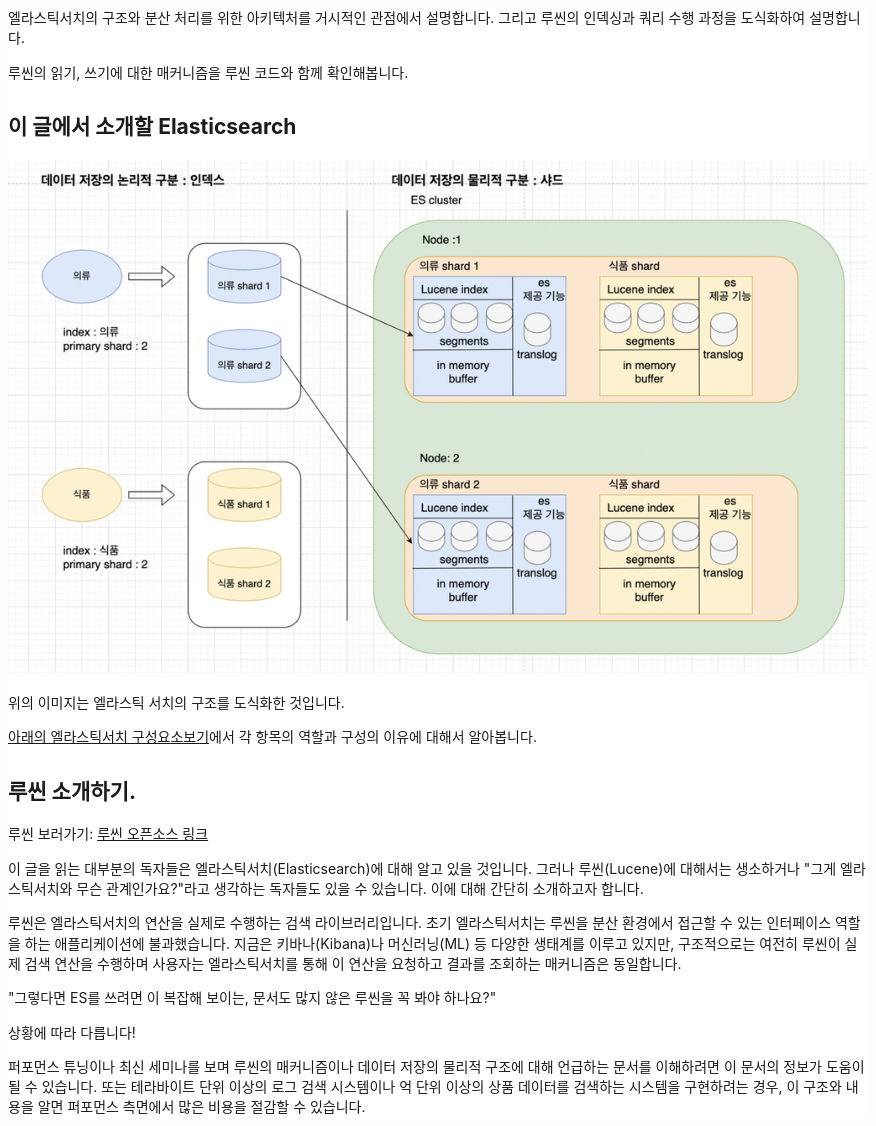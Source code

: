 엘라스틱서치의 구조와 분산 처리를 위한 아키텍처를 거시적인 관점에서 설명합니다. 그리고 루씬의 인덱싱과 쿼리 수행 과정을 도식화하여 설명합니다.

루씬의 읽기, 쓰기에 대한 매커니즘을 루씬 코드와 함께 확인해봅니다.

## 이 글에서 소개할 Elasticsearch

![전체적으로_보기.png](images%2F%EC%A0%84%EC%B2%B4%EC%A0%81%EC%9C%BC%EB%A1%9C_%EB%B3%B4%EA%B8%B0.png)

위의 이미지는 엘라스틱 서치의 구조를 도식화한 것입니다.

[아래의 엘라스틱서치 구성요소보기](#)에서 각 항목의 역할과 구성의 이유에 대해서 알아봅니다.

## 루씬 소개하기.


루씬 보러가기: [루씬 오픈소스 링크](https://github.com/apache/lucene)

이 글을 읽는 대부분의 독자들은 엘라스틱서치(Elasticsearch)에 대해 알고 있을 것입니다. 그러나 루씬(Lucene)에 대해서는 생소하거나 "그게 엘라스틱서치와 무슨 관계인가요?"라고 생각하는 독자들도 있을 수 있습니다. 이에 대해 간단히 소개하고자 합니다.

루씬은 엘라스틱서치의 연산을 실제로 수행하는 검색 라이브러리입니다. 초기 엘라스틱서치는 루씬을 분산 환경에서 접근할 수 있는 인터페이스 역할을 하는 애플리케이션에 불과했습니다. 지금은 키바나(Kibana)나 머신러닝(ML) 등 다양한 생태계를 이루고 있지만, 구조적으로는 여전히 루씬이 실제 검색 연산을 수행하며 사용자는 엘라스틱서치를 통해 이 연산을 요청하고 결과를 조회하는 매커니즘은 동일합니다.

"그렇다면 ES를 쓰려면 이 복잡해 보이는, 문서도 많지 않은 루씬을 꼭 봐야 하나요?"

상황에 따라 다릅니다!

퍼포먼스 튜닝이나 최신 세미나를 보며 루씬의 매커니즘이나 데이터 저장의 물리적 구조에 대해 언급하는 문서를 이해하려면 이 문서의 정보가 도움이 될 수 있습니다. 또는 테라바이트 단위 이상의 로그 검색 시스템이나 억 단위 이상의 상품 데이터를 검색하는 시스템을 구현하려는 경우, 이 구조와 내용을 알면 퍼포먼스 측면에서 많은 비용을 절감할 수 있습니다.
